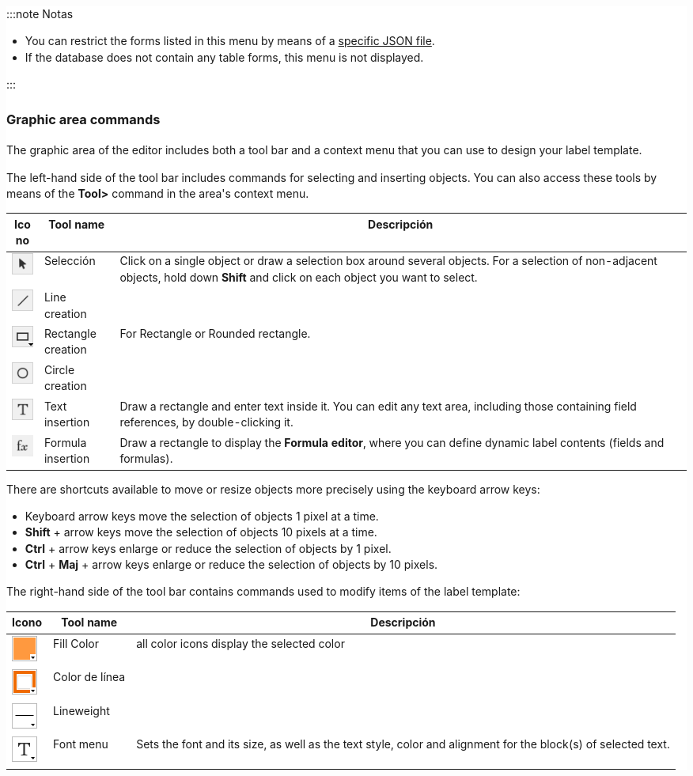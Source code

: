 :::note Notas

- You can restrict the forms listed in this menu by means of a [specific JSON file](#controlling-available-forms-and-methods).
- If the database does not contain any table forms, this menu is not displayed.

:::

### Graphic area commands

The graphic area of the editor includes both a tool bar and a context menu that you can use to design your label template.

The left-hand side of the tool bar includes commands for selecting and inserting objects. You can also access these tools by means of the **Tool>** command in the area's context menu.

| Icono                                     | Tool name          | Descripción                                                                                                                                                                                                        |
| ----------------------------------------- | ------------------ | ------------------------------------------------------------------------------------------------------------------------------------------------------------------------------------------------------------------ |
| ![](../assets/en/Desktop/label-tool1.png) | Selección          | Click on a single object or draw a selection box around several objects. For a selection of non-adjacent objects, hold down **Shift** and click on each object you want to select. |
| ![](../assets/en/Desktop/label-tool2.png) | Line creation      |                                                                                                                                                                                                                    |
| ![](../assets/en/Desktop/label-tool3.png) | Rectangle creation | For Rectangle or Rounded rectangle.                                                                                                                                                                |
| ![](../assets/en/Desktop/label-tool4.png) | Circle creation    |                                                                                                                                                                                                                    |
| ![](../assets/en/Desktop/label-tool5.png) | Text insertion     | Draw a rectangle and enter text inside it. You can edit any text area, including those containing field references, by double-clicking it.                                         |
| ![](../assets/en/Desktop/label-tool6.png) | Formula insertion  | Draw a rectangle to display the **Formula editor**, where you can define dynamic label contents (fields and formulas).                                                          |

There are shortcuts available to move or resize objects more precisely using the keyboard arrow keys:

- Keyboard arrow keys move the selection of objects 1 pixel at a time.
- **Shift** + arrow keys move the selection of objects 10 pixels at a time.
- **Ctrl** + arrow keys enlarge or reduce the selection of objects by 1 pixel.
- **Ctrl** + **Maj** + arrow keys enlarge or reduce the selection of objects by 10 pixels.

The right-hand side of the tool bar contains commands used to modify items of the label template:

| Icono                                      | Tool name                  | Descripción                                                                                                                                                                                                                                                                                                                                                      |
| ------------------------------------------ | -------------------------- | ---------------------------------------------------------------------------------------------------------------------------------------------------------------------------------------------------------------------------------------------------------------------------------------------------------------------------------------------------------------- |
| ![](../assets/en/Desktop/label-tool7.png)  | Fill Color                 | all color icons display the selected color                                                                                                                                                                                                                                                                                                                       |
| ![](../assets/en/Desktop/label-tool8.png)  | Color de línea             |                                                                                                                                                                                                                                                                                                                                                                  |
| ![](../assets/en/Desktop/label-tool9.png)  | Lineweight                 |                                                                                                                                                                                                                                                                                                                                                                  |
| ![](../assets/en/Desktop/label-tool10.png) | Font menu                  | Sets the font and its size, as well as the text style, color and alignment for the block(s) of selected text.                                                                                                                                                                                                                 |